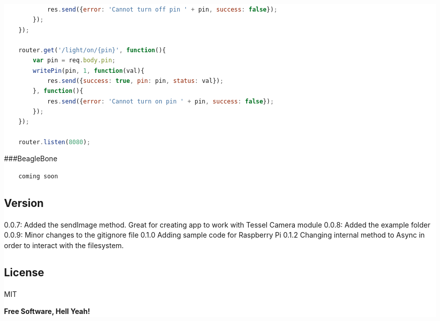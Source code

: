 ```js
            res.send({error: 'Cannot turn off pin ' + pin, success: false});
        });
    });

    router.get('/light/on/{pin}', function(){
        var pin = req.body.pin;
        writePin(pin, 1, function(val){
            res.send({success: true, pin: pin, status: val});
        }, function(){
            res.send({error: 'Cannot turn on pin ' + pin, success: false});
        });
    });

    router.listen(8080);
```

###BeagleBone 

```js
    coming soon
```

Version
----

0.0.7: Added the sendImage method. Great for creating app to work with Tessel Camera module
0.0.8: Added the example folder
0.0.9: Minor changes to the gitignore file
0.1.0 Adding sample code for Raspberry Pi
0.1.2 Changing internal method to Async in order to interact with the filesystem.



License
----

MIT


**Free Software, Hell Yeah!**